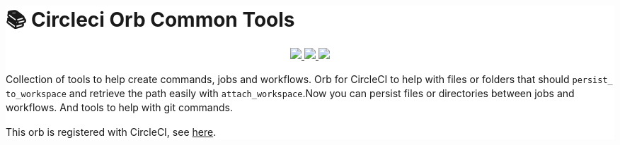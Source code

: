 
# 📚 Circleci Orb Common Tools

<p align="center">
    <a href="https://circleci.com/orbs/registry/orb/onimur/common-tools" title="Orb Version">
        <img src="https://img.shields.io/endpoint.svg?url=https://badges.circleci.io/orb/onimur/common-tools">
    </a>
    <a href="./LICENSE" title="License">
        <img src="https://img.shields.io/github/license/onimur/circleci-common-tools">
    </a>
    <a href="https://circleci.com/gh/onimur/circleci-common-tools" title="onimur">
        <img src="https://circleci.com/gh/onimur/circleci-common-tools.svg?style=shield">
    </a>
</p>

Collection of tools to help create commands, jobs and workflows.
Orb for CircleCI to help with files or folders that should `persist_to_workspace` and retrieve the path easily with `attach_workspace`.Now you can persist files or directories between jobs and workflows.
And tools to help with git commands.

This orb is registered with CircleCI, see [here](https://circleci.com/orbs/registry/orb/onimur/common-tools).

<p align="center">
    <a href="https://circleci.com/orbs/registry/orb/onimur/common-tools" title="Circleci Orb Common Tools">